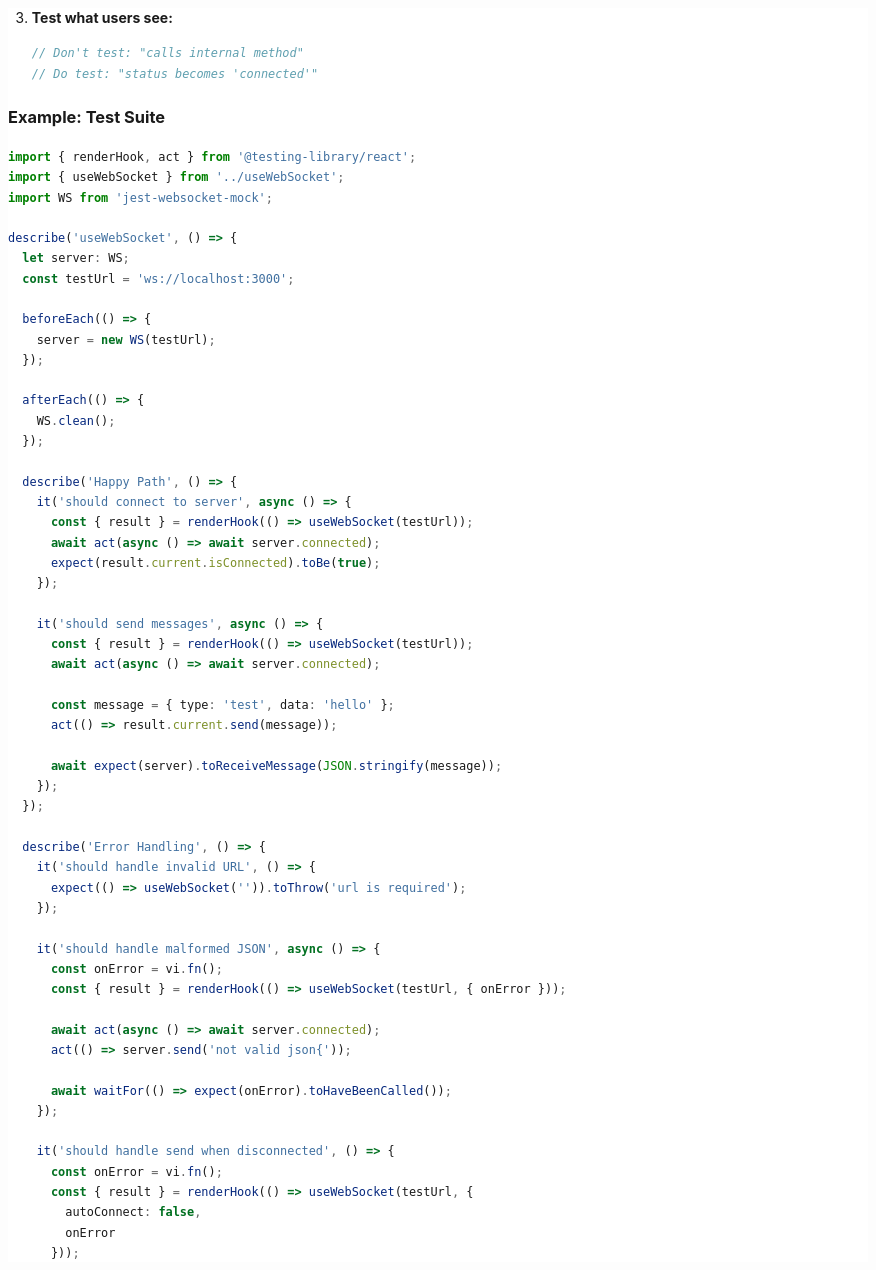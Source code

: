 3. **Test what users see:**
   ```typescript
   // Don't test: "calls internal method"
   // Do test: "status becomes 'connected'"
   ```

### Example: Test Suite

```typescript
import { renderHook, act } from '@testing-library/react';
import { useWebSocket } from '../useWebSocket';
import WS from 'jest-websocket-mock';

describe('useWebSocket', () => {
  let server: WS;
  const testUrl = 'ws://localhost:3000';

  beforeEach(() => {
    server = new WS(testUrl);
  });

  afterEach(() => {
    WS.clean();
  });

  describe('Happy Path', () => {
    it('should connect to server', async () => {
      const { result } = renderHook(() => useWebSocket(testUrl));
      await act(async () => await server.connected);
      expect(result.current.isConnected).toBe(true);
    });

    it('should send messages', async () => {
      const { result } = renderHook(() => useWebSocket(testUrl));
      await act(async () => await server.connected);

      const message = { type: 'test', data: 'hello' };
      act(() => result.current.send(message));

      await expect(server).toReceiveMessage(JSON.stringify(message));
    });
  });

  describe('Error Handling', () => {
    it('should handle invalid URL', () => {
      expect(() => useWebSocket('')).toThrow('url is required');
    });

    it('should handle malformed JSON', async () => {
      const onError = vi.fn();
      const { result } = renderHook(() => useWebSocket(testUrl, { onError }));

      await act(async () => await server.connected);
      act(() => server.send('not valid json{'));

      await waitFor(() => expect(onError).toHaveBeenCalled());
    });

    it('should handle send when disconnected', () => {
      const onError = vi.fn();
      const { result } = renderHook(() => useWebSocket(testUrl, {
        autoConnect: false,
        onError
      }));
```
